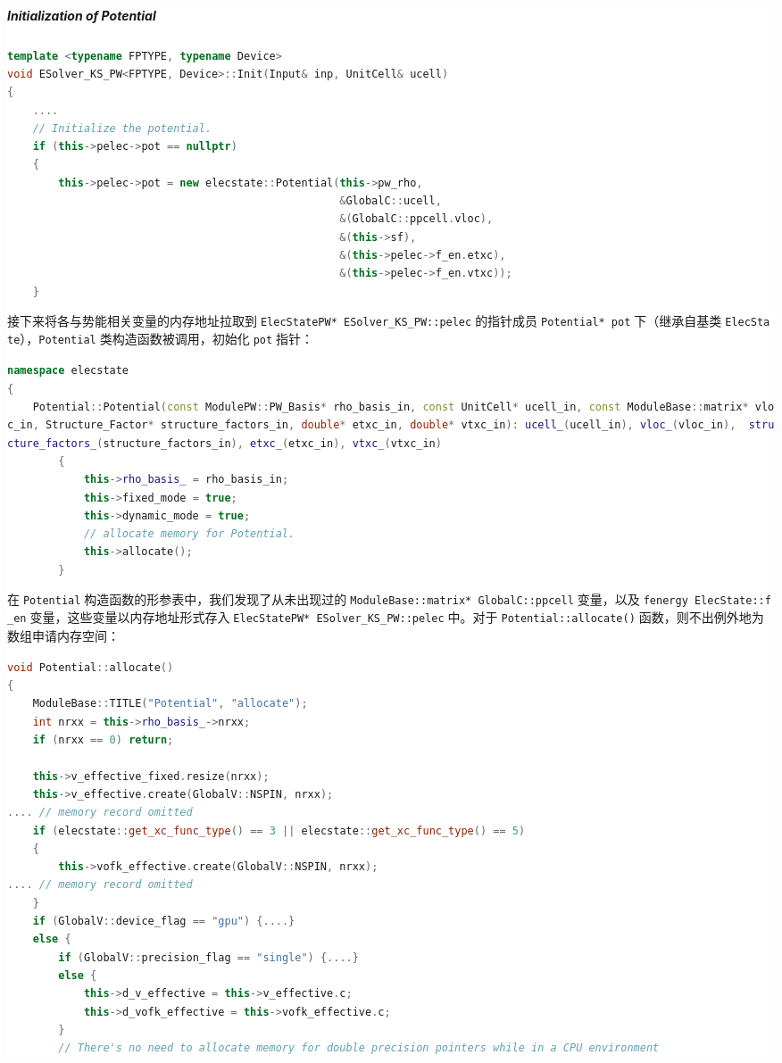 ##### Initialization of Potential

```cpp
template <typename FPTYPE, typename Device>
void ESolver_KS_PW<FPTYPE, Device>::Init(Input& inp, UnitCell& ucell)
{
    ....
    // Initialize the potential.
    if (this->pelec->pot == nullptr)
    {
        this->pelec->pot = new elecstate::Potential(this->pw_rho,
                                                    &GlobalC::ucell,
                                                    &(GlobalC::ppcell.vloc),
                                                    &(this->sf),
                                                    &(this->pelec->f_en.etxc),
                                                    &(this->pelec->f_en.vtxc));
    }
```

接下来将各与势能相关变量的内存地址拉取到 `ElecStatePW* ESolver_KS_PW::pelec` 的指针成员 `Potential* pot` 下（继承自基类 `ElecState`），`Potential` 类构造函数被调用，初始化 `pot` 指针：

```cpp
namespace elecstate
{
    Potential::Potential(const ModulePW::PW_Basis* rho_basis_in, const UnitCell* ucell_in, const ModuleBase::matrix* vloc_in, Structure_Factor* structure_factors_in, double* etxc_in, double* vtxc_in): ucell_(ucell_in), vloc_(vloc_in),  structure_factors_(structure_factors_in), etxc_(etxc_in), vtxc_(vtxc_in)
        {
            this->rho_basis_ = rho_basis_in;
            this->fixed_mode = true;
            this->dynamic_mode = true;
            // allocate memory for Potential.
            this->allocate();
        }
```

在 `Potential` 构造函数的形参表中，我们发现了从未出现过的 `ModuleBase::matrix* GlobalC::ppcell` 变量，以及 `fenergy ElecState::f_en` 变量，这些变量以内存地址形式存入 `ElecStatePW* ESolver_KS_PW::pelec` 中。对于 `Potential::allocate()` 函数，则不出例外地为数组申请内存空间：

```cpp
void Potential::allocate()
{
    ModuleBase::TITLE("Potential", "allocate");
    int nrxx = this->rho_basis_->nrxx;
    if (nrxx == 0) return;

    this->v_effective_fixed.resize(nrxx);
    this->v_effective.create(GlobalV::NSPIN, nrxx);
.... // memory record omitted
    if (elecstate::get_xc_func_type() == 3 || elecstate::get_xc_func_type() == 5)
    {
        this->vofk_effective.create(GlobalV::NSPIN, nrxx);
.... // memory record omitted
    }
    if (GlobalV::device_flag == "gpu") {....}
    else {
        if (GlobalV::precision_flag == "single") {....}
        else {
            this->d_v_effective = this->v_effective.c;
            this->d_vofk_effective = this->vofk_effective.c;
        }
        // There's no need to allocate memory for double precision pointers while in a CPU environment
```